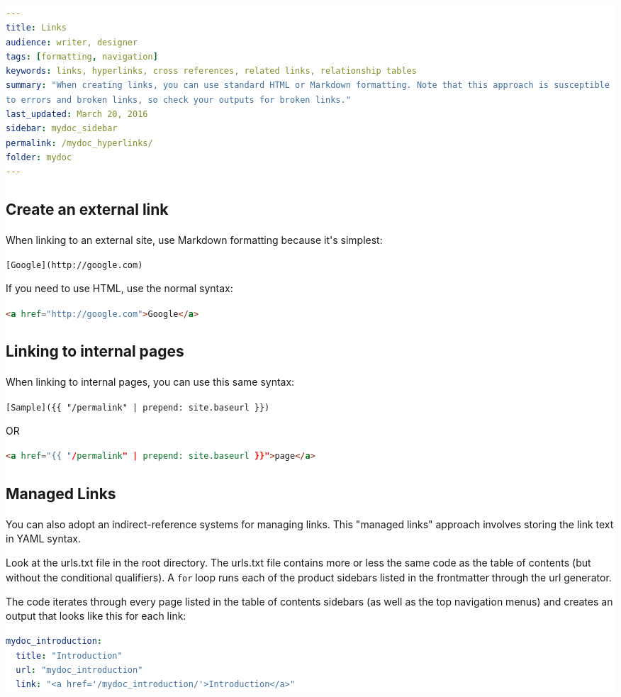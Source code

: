 ```yaml
---
title: Links
audience: writer, designer
tags: [formatting, navigation]
keywords: links, hyperlinks, cross references, related links, relationship tables
summary: "When creating links, you can use standard HTML or Markdown formatting. Note that this approach is susceptible to errors and broken links, so check your outputs for broken links."
last_updated: March 20, 2016
sidebar: mydoc_sidebar
permalink: /mydoc_hyperlinks/
folder: mydoc
---
```


## Create an external link

When linking to an external site, use Markdown formatting because it's simplest:

```
[Google](http://google.com)
```

If you need to use HTML, use the normal syntax:

```html
<a href="http://google.com">Google</a>
```

## Linking to internal pages

When linking to internal pages, you can use this same syntax:

```
[Sample]({{ "/permalink" | prepend: site.baseurl }})
```

OR

```html
<a href="{{ "/permalink" | prepend: site.baseurl }}">page</a>
```

## Managed Links

You can also adopt an indirect-reference systems for managing links. This "managed links" approach involves storing the link text in YAML syntax.

Look at the urls.txt file in the root directory. The urls.txt file contains more or less the same code as the table of contents (but without the conditional qualifiers). A `for` loop runs each of the product sidebars listed in the frontmatter through the url generator.

The code iterates through every page listed in the table of contents sidebars (as well as the top navigation menus) and creates an output that looks like this for each link:

```yaml
mydoc_introduction:
  title: "Introduction"
  url: "mydoc_introduction"
  link: "<a href='/mydoc_introduction/'>Introduction</a>"
```

